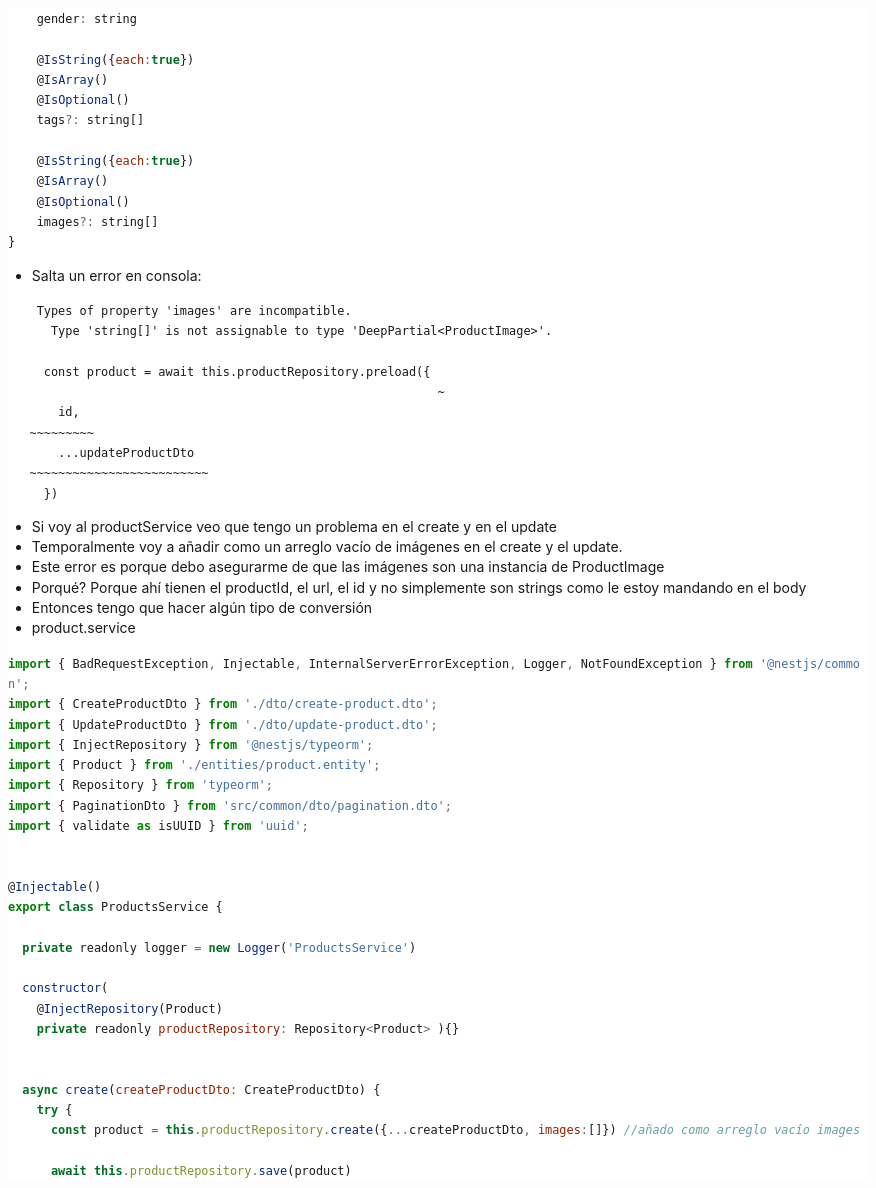 ~~~js
    gender: string

    @IsString({each:true})
    @IsArray()
    @IsOptional()
    tags?: string[]

    @IsString({each:true})
    @IsArray()
    @IsOptional()
    images?: string[]
}
~~~

- Salta un error en consola:

```
    Types of property 'images' are incompatible.
      Type 'string[]' is not assignable to type 'DeepPartial<ProductImage>'.

     const product = await this.productRepository.preload({
                                                            ~
       id,
   ~~~~~~~~~
       ...updateProductDto
   ~~~~~~~~~~~~~~~~~~~~~~~~~
     })
```

- Si voy al productService veo que tengo un problema en el create y en el update
- Temporalmente voy a añadir como un arreglo vacío de imágenes en el create y el update.
- Este error es porque debo asegurarme de que las imágenes son una instancia de ProductImage
- Porqué? Porque ahí tienen el productId, el url, el id y no simplemente son strings como le estoy mandando en el body
- Entonces tengo que hacer algún tipo de conversión
- product.service

~~~js
import { BadRequestException, Injectable, InternalServerErrorException, Logger, NotFoundException } from '@nestjs/common';
import { CreateProductDto } from './dto/create-product.dto';
import { UpdateProductDto } from './dto/update-product.dto';
import { InjectRepository } from '@nestjs/typeorm';
import { Product } from './entities/product.entity';
import { Repository } from 'typeorm';
import { PaginationDto } from 'src/common/dto/pagination.dto';
import { validate as isUUID } from 'uuid';


@Injectable()
export class ProductsService {

  private readonly logger = new Logger('ProductsService')
  
  constructor(
    @InjectRepository(Product)
    private readonly productRepository: Repository<Product> ){}


  async create(createProductDto: CreateProductDto) {
    try {
      const product = this.productRepository.create({...createProductDto, images:[]}) //añado como arreglo vacío images

      await this.productRepository.save(product)

~~~